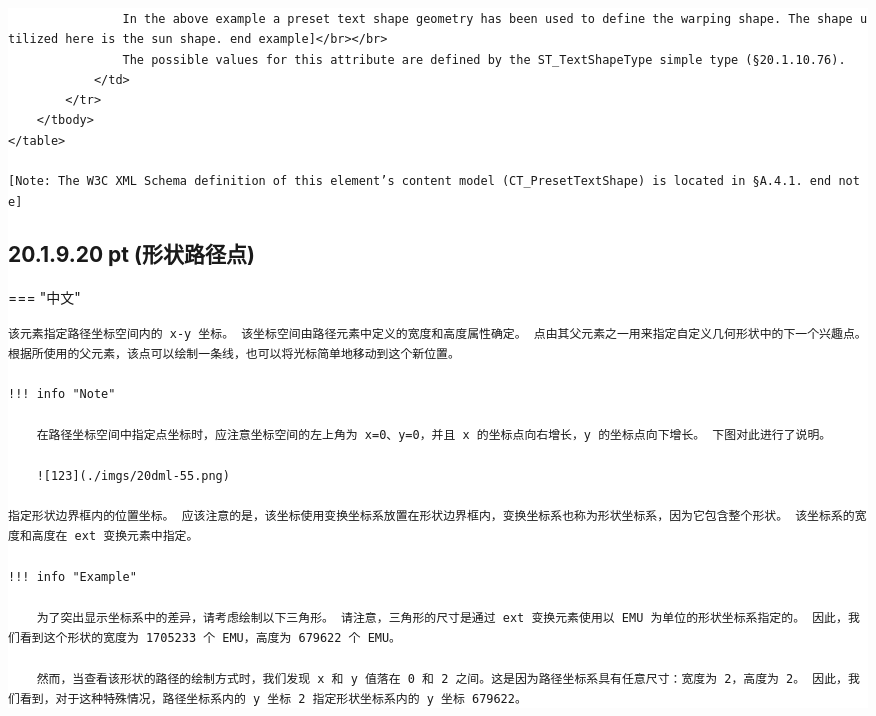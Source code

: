                     In the above example a preset text shape geometry has been used to define the warping shape. The shape utilized here is the sun shape. end example]</br></br>
                    The possible values for this attribute are defined by the ST_TextShapeType simple type (§20.1.10.76).
                </td>
            </tr>
        </tbody>
    </table>

    [Note: The W3C XML Schema definition of this element’s content model (CT_PresetTextShape) is located in §A.4.1. end note]

## 20.1.9.20 pt (形状路径点)

=== "中文"

    该元素指定路径坐标空间内的 x-y 坐标。 该坐标空间由路径元素中定义的宽度和高度属性确定。 点由其父元素之一用来指定自定义几何形状中的下一个兴趣点。 根据所使用的父元素，该点可以绘制一条线，也可以将光标简单地移动到这个新位置。

    !!! info "Note"
    
        在路径坐标空间中指定点坐标时，应注意坐标空间的左上角为 x=0、y=0，并且 x 的坐标点向右增长，y 的坐标点向下增长。 下图对此进行了说明。

        ![123](./imgs/20dml-55.png)

    指定形状边界框内的位置坐标。 应该注意的是，该坐标使用变换坐标系放置在形状边界框内，变换坐标系也称为形状坐标系，因为它包含整个形状。 该坐标系的宽度和高度在 ext 变换元素中指定。

    !!! info "Example"

        为了突出显示坐标系中的差异，请考虑绘制以下三角形。 请注意，三角形的尺寸是通过 ext 变换元素使用以 EMU 为单位的形状坐标系指定的。 因此，我们看到这个形状的宽度为 1705233 个 EMU，高度为 679622 个 EMU。

        然而，当查看该形状的路径的绘制方式时，我们发现 x 和 y 值落在 0 和 2 之间。这是因为路径坐标系具有任意尺寸：宽度为 2，高度为 2。 因此，我们看到，对于这种特殊情况，路径坐标系内的 y 坐标 2 指定形状坐标系内的 y 坐标 679622。

